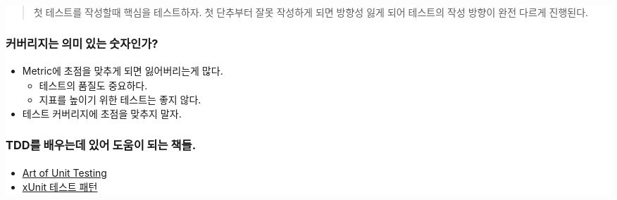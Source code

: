 > 첫 테스트를 작성할때 핵심을 테스트하자. 첫 단추부터 잘못 작성하게 되면 방향성 잃게 되어 테스트의 작성 방향이 완전 다르게 진행된다.


### 커버리지는 의미 있는 숫자인가?
- Metric에 초점을 맞추게 되면 잃어버리는게 많다.
    - 테스트의 품질도 중요하다.
    - 지표를 높이기 위한 테스트는 좋지 않다.
- 테스트 커버리지에 초점을 맞추지 말자.


### TDD를 배우는데 있어 도움이 되는 책들.
- [Art of Unit Testing](https://www.aladin.co.kr/shop/wproduct.aspx?ItemId=7791346)
- [xUnit 테스트 패턴](https://www.aladin.co.kr/shop/wproduct.aspx?ItemId=6482223)
